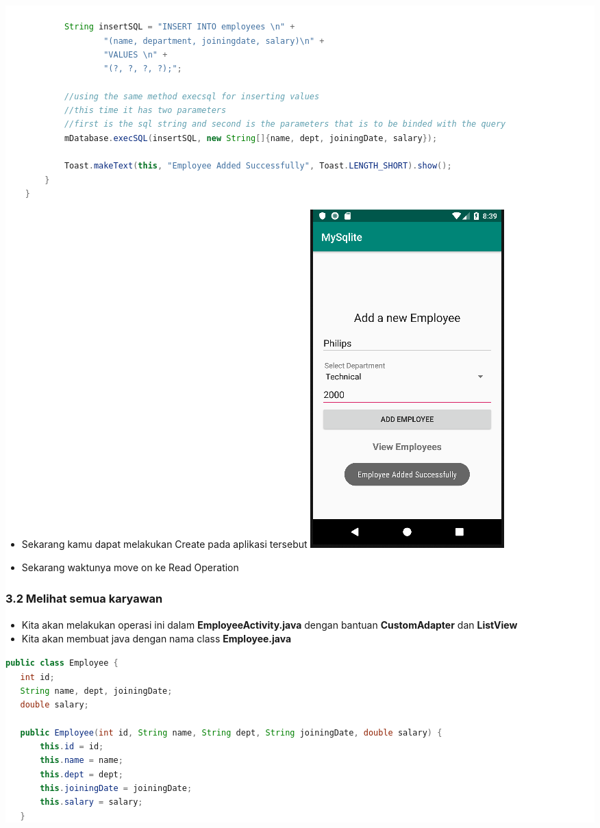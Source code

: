 ```java
 
            String insertSQL = "INSERT INTO employees \n" +
                    "(name, department, joiningdate, salary)\n" +
                    "VALUES \n" +
                    "(?, ?, ?, ?);";
            
            //using the same method execsql for inserting values
            //this time it has two parameters
            //first is the sql string and second is the parameters that is to be binded with the query
            mDatabase.execSQL(insertSQL, new String[]{name, dept, joiningDate, salary});
 
            Toast.makeText(this, "Employee Added Successfully", Toast.LENGTH_SHORT).show();
        }
    }
```

- Sekarang kamu dapat melakukan Create pada aplikasi tersebut
![](add-done.png)

- Sekarang waktunya move on ke Read Operation

### 3.2 Melihat semua karyawan
- Kita akan melakukan operasi ini dalam **EmployeeActivity.java** dengan bantuan **CustomAdapter** dan **ListView**
 - Kita akan membuat java dengan nama class **Employee.java**
 ```java
public class Employee {
    int id;
    String name, dept, joiningDate;
    double salary;
 
    public Employee(int id, String name, String dept, String joiningDate, double salary) {
        this.id = id;
        this.name = name;
        this.dept = dept;
        this.joiningDate = joiningDate;
        this.salary = salary;
    }
 ```